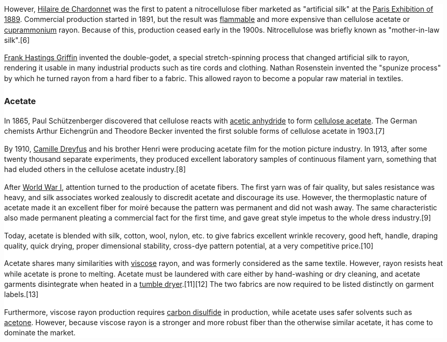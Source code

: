 However, [Hilaire de Chardonnet](Hilaire_de_Chardonnet "wikilink") was
the first to patent a nitrocellulose fiber marketed as "artificial silk"
at the [Paris Exhibition of 1889](Paris_Exhibition_of_1889 "wikilink").
Commercial production started in 1891, but the result was
[flammable](flammable "wikilink") and more expensive than cellulose
acetate or [cuprammonium](cuprammonium "wikilink") rayon. Because of
this, production ceased early in the 1900s. Nitrocellulose was briefly
known as "mother-in-law silk".[6]

[Frank Hastings Griffin](Frank_Hastings_Griffin "wikilink") invented the
double-godet, a special stretch-spinning process that changed artificial
silk to rayon, rendering it usable in many industrial products such as
tire cords and clothing. Nathan Rosenstein invented the "spunize
process" by which he turned rayon from a hard fiber to a fabric. This
allowed rayon to become a popular raw material in textiles.

### Acetate

In 1865, Paul Schützenberger discovered that cellulose reacts with
[acetic anhydride](acetic_anhydride "wikilink") to form [cellulose
acetate](cellulose_acetate "wikilink"). The German chemists Arthur
Eichengrün and Theodore Becker invented the first soluble forms of
cellulose acetate in 1903.[7]

By 1910, [Camille Dreyfus](Camille_Dreyfus_(chemist) "wikilink") and his
brother Henri were producing acetate film for the motion picture
industry. In 1913, after some twenty thousand separate experiments, they
produced excellent laboratory samples of continuous filament yarn,
something that had eluded others in the cellulose acetate industry.[8]

After [World War I](World_War_I "wikilink"), attention turned to the
production of acetate fibers. The first yarn was of fair quality, but
sales resistance was heavy, and silk associates worked zealously to
discredit acetate and discourage its use. However, the thermoplastic
nature of acetate made it an excellent fiber for moiré because the
pattern was permanent and did not wash away. The same characteristic
also made permanent pleating a commercial fact for the first time, and
gave great style impetus to the whole dress industry.[9]

Today, acetate is blended with silk, cotton, wool, nylon, etc. to give
fabrics excellent wrinkle recovery, good heft, handle, draping quality,
quick drying, proper dimensional stability, cross-dye pattern potential,
at a very competitive price.[10]

Acetate shares many similarities with [viscose](viscose "wikilink")
rayon, and was formerly considered as the same textile. However, rayon
resists heat while acetate is prone to melting. Acetate must be
laundered with care either by hand-washing or dry cleaning, and acetate
garments disintegrate when heated in a [tumble
dryer](Tumble-dryer "wikilink").[11][12] The two fabrics are now
required to be listed distinctly on garment labels.[13]

Furthermore, viscose rayon production requires [carbon
disulfide](carbon_disulfide "wikilink") in production, while acetate
uses safer solvents such as [acetone](acetone "wikilink"). However,
because viscose rayon is a stronger and more robust fiber than the
otherwise similar acetate, it has come to dominate the market.
